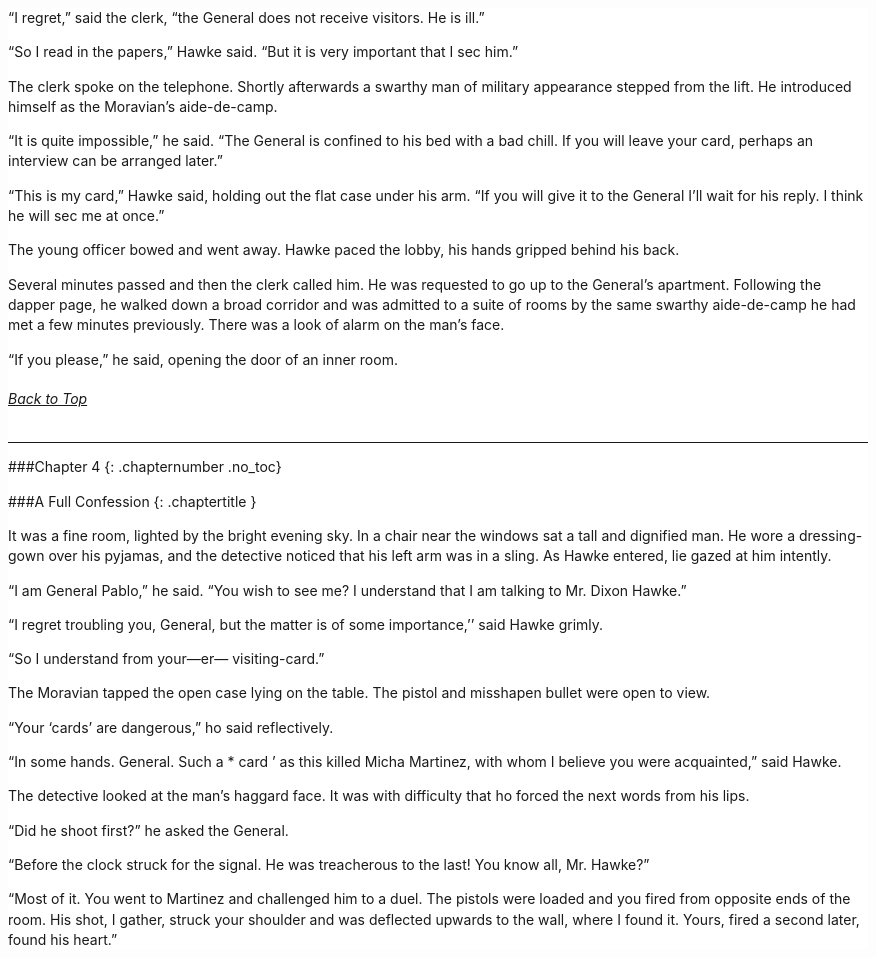 “I regret,” said the clerk, “the General does not receive visitors. He is ill.”

“So I read in the papers,” Hawke said. “But it is very important that I sec him.”

The clerk spoke on the telephone. Shortly afterwards a swarthy man of military appearance stepped from the lift. He introduced himself as the Moravian’s aide-de-camp.

“It is quite impossible,” he said. “The General is confined to his bed with a bad chill. If you will leave your card, perhaps an interview can be arranged later.”

“This is my card,” Hawke said, holding out the flat case under his arm. “If you will give it to the General I’ll wait for his reply. I think he will sec me at once.”

The young officer bowed and went away. Hawke paced the lobby, his hands gripped behind his back.

Several minutes passed and then the clerk called him. He was requested to go up to the General’s apartment. Following the dapper page, he walked down a broad corridor and was admitted to a suite of rooms by the same swarthy aide-de-camp he had met a few minutes previously. There was a look of alarm on the man’s face.

“If you please,” he said, opening the door of an inner room.

<h6 class="btt"><a href="#top">Back to Top</a></h6>
<hr>

###Chapter 4
{: .chapternumber .no_toc}

###A Full Confession
{: .chaptertitle }

It was a fine room, lighted by the bright evening sky. In a chair near the windows sat a tall and dignified man. He wore a dressing-gown over his pyjamas, and the detective noticed that his left arm was in a sling. As Hawke entered, lie gazed at him intently.

“I am General Pablo,” he said. “You wish to see me? I understand that I am talking to Mr. Dixon Hawke.”

“I regret troubling you, General, but the matter is of some importance,’’ said Hawke grimly.

“So I understand from your—er— visiting-card.”

The Moravian tapped the open case lying on the table. The pistol and misshapen bullet were open to view.

“Your ‘cards’ are dangerous,” ho said reflectively.

“In some hands. General. Such a * card ’ as this killed Micha Martinez, with whom I believe you were acquainted,” said Hawke.

The detective looked at the man’s haggard face. It was with difficulty that ho forced the next words from his lips.

“Did he shoot first?” he asked the General.

“Before the clock struck for the signal. He was treacherous to the last! You know all, Mr. Hawke?”

“Most of it. You went to Martinez and challenged him to a duel. The pistols were loaded and you fired from opposite ends of the room. His shot, I gather, struck your shoulder and was deflected upwards to the wall, where I found it. Yours, fired a second later, found his heart.”
